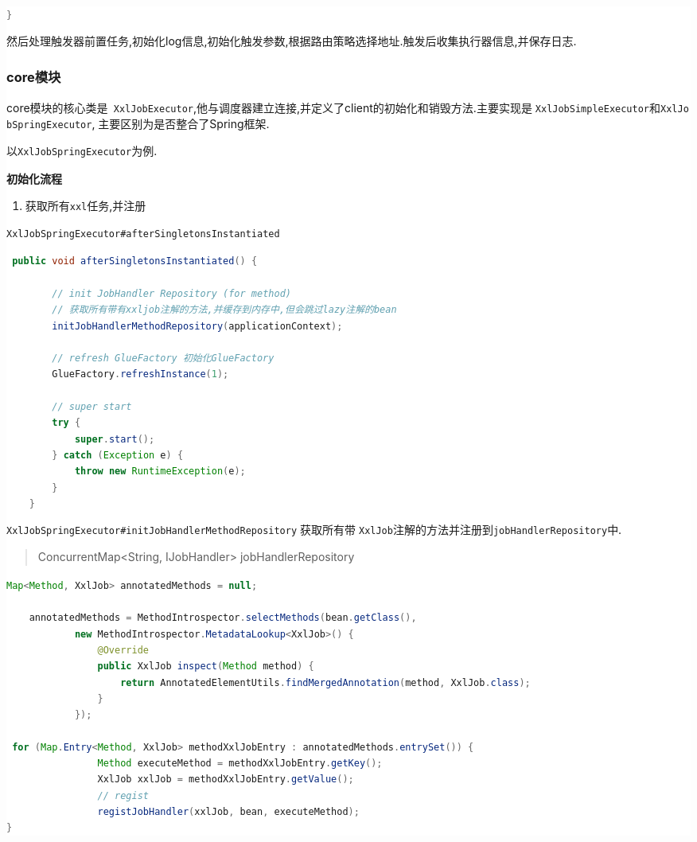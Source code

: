 ```java
}
```

然后处理触发器前置任务,初始化log信息,初始化触发参数,根据路由策略选择地址.触发后收集执行器信息,并保存日志.

### core模块

core模块的核心类是` XxlJobExecutor`,他与调度器建立连接,并定义了client的初始化和销毁方法.主要实现是 `XxlJobSimpleExecutor`和`XxlJobSpringExecutor`, 主要区别为是否整合了Spring框架.

以`XxlJobSpringExecutor`为例.

**初始化流程**

1. 获取所有`xxl`任务,并注册

`XxlJobSpringExecutor#afterSingletonsInstantiated`

```java
 public void afterSingletonsInstantiated() {

        // init JobHandler Repository (for method)
        // 获取所有带有xxljob注解的方法,并缓存到内存中,但会跳过lazy注解的bean
        initJobHandlerMethodRepository(applicationContext);

        // refresh GlueFactory 初始化GlueFactory
        GlueFactory.refreshInstance(1);

        // super start
        try {
            super.start();
        } catch (Exception e) {
            throw new RuntimeException(e);
        }
    }
```

`XxlJobSpringExecutor#initJobHandlerMethodRepository` 获取所有带 `XxlJob`注解的方法并注册到`jobHandlerRepository`中.

> ConcurrentMap<String, IJobHandler> jobHandlerRepository 

```java
Map<Method, XxlJob> annotatedMethods = null; 

    annotatedMethods = MethodIntrospector.selectMethods(bean.getClass(),
            new MethodIntrospector.MetadataLookup<XxlJob>() {
                @Override
                public XxlJob inspect(Method method) {
                    return AnnotatedElementUtils.findMergedAnnotation(method, XxlJob.class);
                }
            });

 for (Map.Entry<Method, XxlJob> methodXxlJobEntry : annotatedMethods.entrySet()) {
                Method executeMethod = methodXxlJobEntry.getKey();
                XxlJob xxlJob = methodXxlJobEntry.getValue();
                // regist
                registJobHandler(xxlJob, bean, executeMethod);
}
```
